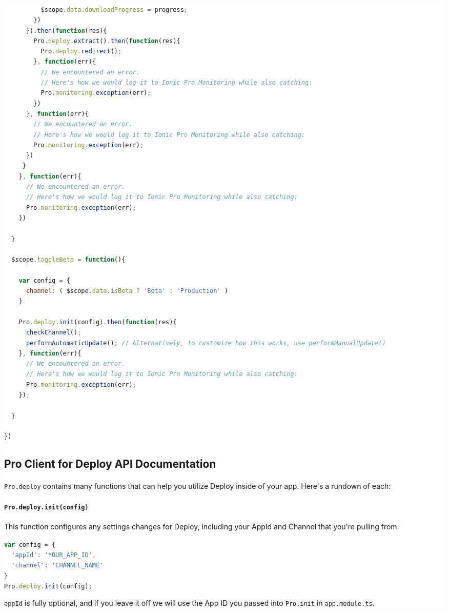 ```js
          $scope.data.downloadProgress = progress;
        })
      }).then(function(res){
        Pro.deploy.extract().then(function(res){
          Pro.deploy.redirect();
        }, function(err){
          // We encountered an error.
          // Here's how we would log it to Ionic Pro Monitoring while also catching:
          Pro.monitoring.exception(err);
        })
      }, function(err){
        // We encountered an error.
        // Here's how we would log it to Ionic Pro Monitoring while also catching:
        Pro.monitoring.exception(err);
      })
     }
    }, function(err){
      // We encountered an error.
      // Here's how we would log it to Ionic Pro Monitoring while also catching:
      Pro.monitoring.exception(err);
    })

  }

  $scope.toggleBeta = function(){

    var config = {
      channel: ( $scope.data.isBeta ? 'Beta' : 'Production' )
    }

    Pro.deploy.init(config).then(function(res){
      checkChannel();
      performAutomaticUpdate(); // Alternatively, to customize how this works, use performManualUpdate()
    }, function(err){
      // We encountered an error.
      // Here's how we would log it to Ionic Pro Monitoring while also catching:
      Pro.monitoring.exception(err);
    });

  }

})
```

## Pro Client for Deploy API Documentation

`Pro.deploy` contains many functions that can help you utilize Deploy inside of your app. Here's a rundown of each:

#### `Pro.deploy.init(config)`

This function configures any settings changes for Deploy, including your AppId and Channel that you're pulling from.

```js
var config = {
  'appId': 'YOUR_APP_ID',
  'channel': 'CHANNEL_NAME'
}
Pro.deploy.init(config);
```

`appId` is fully optional, and if you leave it off we will use the App ID you passed into `Pro.init` in `app.module.ts`.